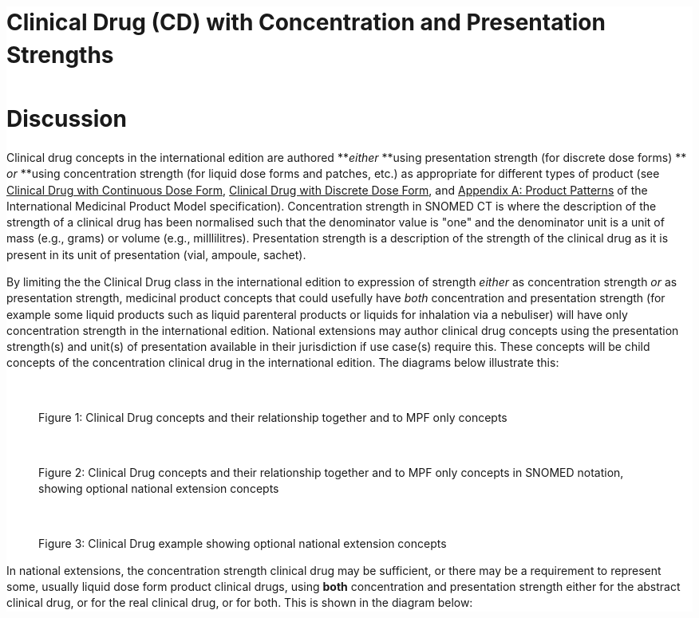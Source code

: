 # Clinical Drug (CD) with Concentration and Presentation Strengths

# Discussion

Clinical drug concepts in the international edition are authored **_either_ **using presentation strength (for discrete dose forms) ** _or_ **using concentration strength (for liquid dose forms and patches, etc.) as appropriate for different types of product (see [Clinical Drug with Continuous Dose Form](Clinical-Drug-with-Continuous-Dose-Form_174690866.html), [Clinical Drug with Discrete Dose Form](Clinical-Drug-with-Discrete-Dose-Form_174690775.html), and [Appendix A: Product Patterns](304775930.html) of the International Medicinal Product Model specification). Concentration strength in SNOMED CT is where the description of the strength of a clinical drug has been normalised such that the denominator value is "one" and the denominator unit is a unit of mass (e.g., grams) or volume (e.g., milllilitres). Presentation strength is a description of the strength of the clinical drug as it is present in its unit of presentation (vial, ampoule, sachet). 

By limiting the the Clinical Drug class in the international edition to expression of strength  _either_ as concentration strength  _or_ as presentation strength, medicinal product concepts that could usefully have  _both_ concentration and presentation strength (for example some liquid products such as liquid parenteral products or liquids for inhalation via a nebuliser) will have only concentration strength in the international edition. National extensions may author clinical drug concepts using the presentation strength(s) and unit(s) of presentation available in their jurisdiction if use case(s) require this. These concepts will be child concepts of the concentration clinical drug in the international edition. The diagrams below illustrate this:

<figure><img src="https://confluence.ihtsdotools.org/download/attachments/123904097/CD%20types.png?api=v2&nonce=1756931226636" alt="" title=""><figcaption><p>Figure 1: Clinical Drug concepts and their relationship together and to MPF only concepts</p></figcaption></figure>

  

  

<figure><img src="https://confluence.ihtsdotools.org/download/attachments/123904097/CD%20types%20SCT%20notation.png?api=v2&nonce=1756931226635" alt="" title=""><figcaption><p>Figure 2: Clinical Drug concepts and their relationship together and to MPF only concepts in SNOMED notation, showing optional national extension concepts</p></figcaption></figure>

  

  

<figure><img src="https://confluence.ihtsdotools.org/download/attachments/123904097/CD%20conc%20pres%20example.png?api=v2&version=2" alt="" title=""><figcaption><p>Figure 3: Clinical Drug example showing optional national extension concepts</p></figcaption></figure>

  

In national extensions, the concentration strength clinical drug may be sufficient, or there may be a requirement to represent some, usually liquid dose form product clinical drugs, using **both** concentration and presentation strength either for the abstract clinical drug, or for the real clinical drug, or for both. This is shown in the diagram below:
